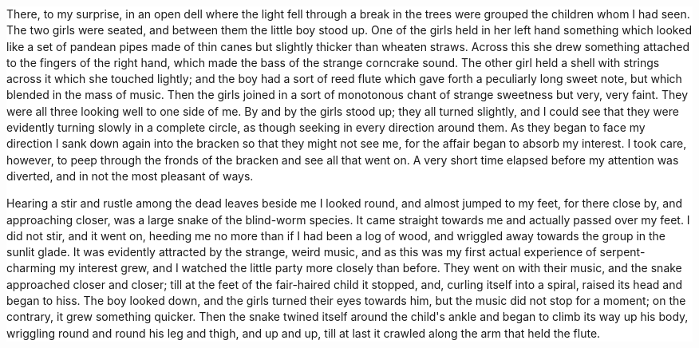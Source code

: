 There, to my surprise, in an open dell where
the light fell through a break in the trees were
grouped the children whom I had seen. The
two girls were seated, and between them the
little boy stood up. One of the girls held in
her left hand something which looked like a
set of pandean pipes made of thin canes but
slightly thicker than wheaten straws. Across
this she drew something attached to the fingers
of the right hand, which made the bass of the
strange corncrake sound. The other girl held a
shell with strings across it which she touched
lightly; and the boy had a sort of reed flute
which gave forth a peculiarly long sweet note,
but which blended in the mass of music. Then
the girls joined in a sort of monotonous
chant of strange sweetness but very, very faint.
They were all three looking well to one side of
me. By and by the girls stood up; they all
turned slightly, and I could see that they were
evidently turning slowly in a complete circle, as
though seeking in every direction around them.
As they began to face my direction I sank down
again into the bracken so that they might not
see me, for the affair began to absorb my interest.
I took care, however, to peep through the
fronds of the bracken and see all that went on.
A very short time elapsed before my attention
was diverted, and in not the most pleasant of
ways.

Hearing a stir and rustle among the dead
leaves beside me I looked round, and almost
jumped to my feet, for there close by, and approaching
closer, was a large snake of the blind-worm 
species. It came straight towards me and
actually passed over my feet. I did not stir, and
it went on, heeding me no more than if I had
been a log of wood, and wriggled away towards
the group in the sunlit glade. It was evidently
attracted by the strange, weird music, and as this
was my first actual experience of serpent-charming
my interest grew, and I watched the little
party more closely than before. They went on
with their music, and the snake approached
closer and closer; till at the feet of the fair-haired
child it stopped, and, curling itself into a spiral,
raised its head and began to hiss. The boy
looked down, and the girls turned their
eyes towards him, but the music did not stop for
a moment; on the contrary, it grew something
quicker. Then the snake twined itself around the
child's ankle and began to climb its way up his
body, wriggling round and round his leg and
thigh, and up and up, till at last it crawled along
the arm that held the flute.
